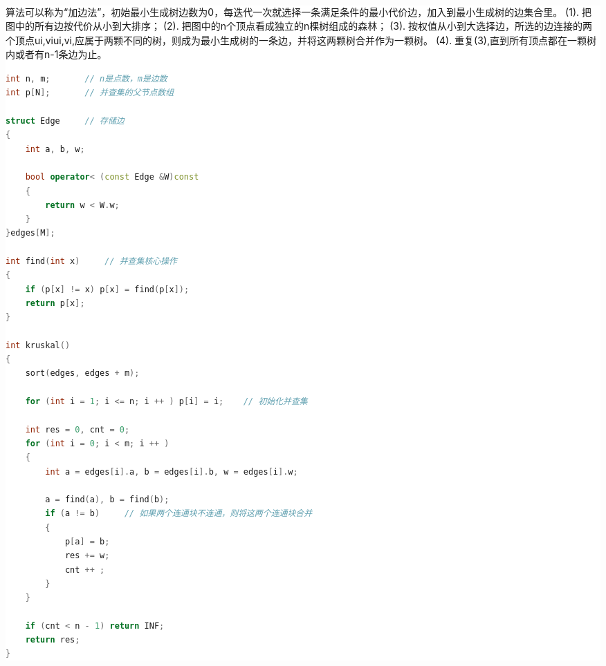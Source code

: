算法可以称为“加边法”，初始最小生成树边数为0，每迭代一次就选择一条满足条件的最小代价边，加入到最小生成树的边集合里。 
\(1). 把图中的所有边按代价从小到大排序； 
\(2). 把图中的n个顶点看成独立的n棵树组成的森林； 
\(3). 按权值从小到大选择边，所选的边连接的两个顶点ui,viui,vi,应属于两颗不同的树，则成为最小生成树的一条边，并将这两颗树合并作为一颗树。 
\(4). 重复(3),直到所有顶点都在一颗树内或者有n-1条边为止。

```cpp
int n, m;       // n是点数，m是边数
int p[N];       // 并查集的父节点数组

struct Edge     // 存储边
{
    int a, b, w;

    bool operator< (const Edge &W)const
    {
        return w < W.w;
    }
}edges[M];

int find(int x)     // 并查集核心操作
{
    if (p[x] != x) p[x] = find(p[x]);
    return p[x];
}

int kruskal()
{
    sort(edges, edges + m);

    for (int i = 1; i <= n; i ++ ) p[i] = i;    // 初始化并查集

    int res = 0, cnt = 0;
    for (int i = 0; i < m; i ++ )
    {
        int a = edges[i].a, b = edges[i].b, w = edges[i].w;

        a = find(a), b = find(b);
        if (a != b)     // 如果两个连通块不连通，则将这两个连通块合并
        {
            p[a] = b;
            res += w;
            cnt ++ ;
        }
    }

    if (cnt < n - 1) return INF;
    return res;
}


```
